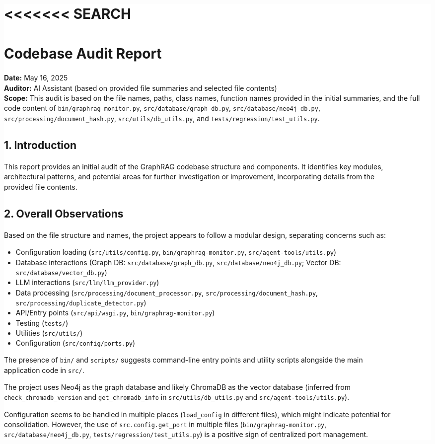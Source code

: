                                                                                                                         
<<<<<<< SEARCH                                                                                                          
=======                                                                                                                 
# Codebase Audit Report                                                                                                 
                                                                                                                        
**Date:** May 16, 2025                                                                                                  
**Auditor:** AI Assistant (based on provided file summaries and selected file contents)                                 
**Scope:** This audit is based on the file names, paths, class names, function names provided in the initial summaries, 
and the full code content of `bin/graphrag-monitor.py`, `src/database/graph_db.py`, `src/database/neo4j_db.py`,         
`src/processing/document_hash.py`, `src/utils/db_utils.py`, and `tests/regression/test_utils.py`.                       
                                                                                                                        
## 1. Introduction                                                                                                      
                                                                                                                        
This report provides an initial audit of the GraphRAG codebase structure and components. It identifies key modules,     
architectural patterns, and potential areas for further investigation or improvement, incorporating details from the    
provided file contents.                                                                                                 
                                                                                                                        
## 2. Overall Observations                                                                                              
                                                                                                                        
Based on the file structure and names, the project appears to follow a modular design, separating concerns such as:     
*   Configuration loading (`src/utils/config.py`, `bin/graphrag-monitor.py`, `src/agent-tools/utils.py`)                
*   Database interactions (Graph DB: `src/database/graph_db.py`, `src/database/neo4j_db.py`; Vector DB:                 
`src/database/vector_db.py`)                                                                                            
*   LLM interactions (`src/llm/llm_provider.py`)                                                                        
*   Data processing (`src/processing/document_processor.py`, `src/processing/document_hash.py`,                         
`src/processing/duplicate_detector.py`)                                                                                 
*   API/Entry points (`src/api/wsgi.py`, `bin/graphrag-monitor.py`)                                                     
*   Testing (`tests/`)                                                                                                  
*   Utilities (`src/utils/`)                                                                                            
*   Configuration (`src/config/ports.py`)                                                                               
                                                                                                                        
The presence of `bin/` and `scripts/` suggests command-line entry points and utility scripts alongside the main         
application code in `src/`.                                                                                             
                                                                                                                        
The project uses Neo4j as the graph database and likely ChromaDB as the vector database (inferred from                  
`check_chromadb_version` and `get_chromadb_info` in `src/utils/db_utils.py` and `src/agent-tools/utils.py`).            
                                                                                                                        
Configuration seems to be handled in multiple places (`load_config` in different files), which might indicate potential 
for consolidation. However, the use of `src.config.get_port` in multiple files (`bin/graphrag-monitor.py`,              
`src/database/neo4j_db.py`, `tests/regression/test_utils.py`) is a positive sign of centralized port management.        
                                                                                                                        